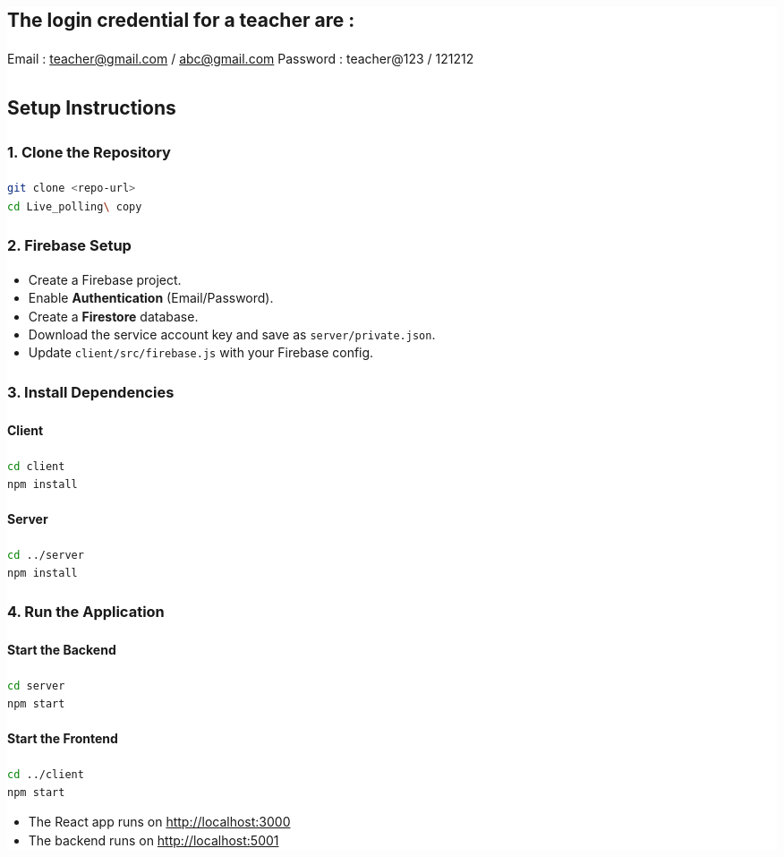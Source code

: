 
## The login credential for a teacher are  :
Email : teacher@gmail.com / abc@gmail.com
Password : teacher@123 / 121212

## Setup Instructions
### 1. Clone the Repository

```bash
git clone <repo-url>
cd Live_polling\ copy
```

### 2. Firebase Setup

- Create a Firebase project.
- Enable **Authentication** (Email/Password).
- Create a **Firestore** database.
- Download the service account key and save as `server/private.json`.
- Update `client/src/firebase.js` with your Firebase config.

### 3. Install Dependencies

#### Client

```bash
cd client
npm install
```

#### Server

```bash
cd ../server
npm install
```

### 4. Run the Application

#### Start the Backend

```bash
cd server
npm start
```

#### Start the Frontend

```bash
cd ../client
npm start
```

- The React app runs on [http://localhost:3000](http://localhost:3000)
- The backend runs on [http://localhost:5001](http://localhost:5001)

